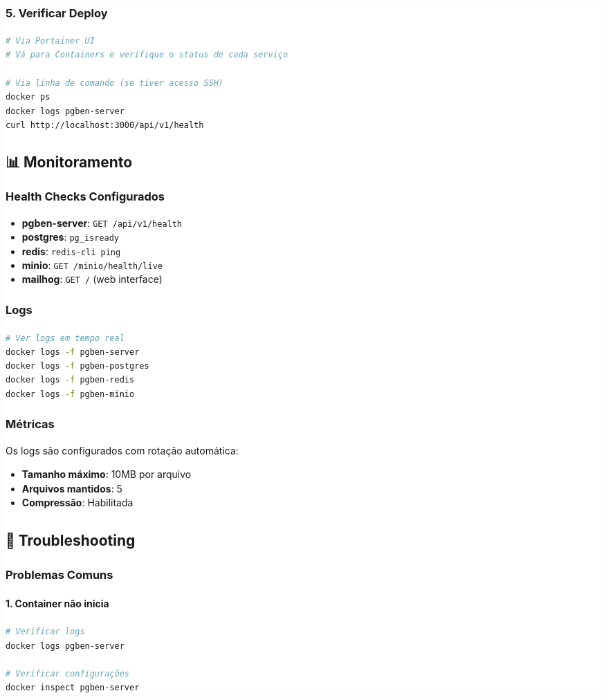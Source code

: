 ### 5. Verificar Deploy

```bash
# Via Portainer UI
# Vá para Containers e verifique o status de cada serviço

# Via linha de comando (se tiver acesso SSH)
docker ps
docker logs pgben-server
curl http://localhost:3000/api/v1/health
```

## 📊 Monitoramento

### Health Checks Configurados

- **pgben-server**: `GET /api/v1/health`
- **postgres**: `pg_isready`
- **redis**: `redis-cli ping`
- **minio**: `GET /minio/health/live`
- **mailhog**: `GET /` (web interface)

### Logs

```bash
# Ver logs em tempo real
docker logs -f pgben-server
docker logs -f pgben-postgres
docker logs -f pgben-redis
docker logs -f pgben-minio
```

### Métricas

Os logs são configurados com rotação automática:
- **Tamanho máximo**: 10MB por arquivo
- **Arquivos mantidos**: 5
- **Compressão**: Habilitada

## 🔧 Troubleshooting

### Problemas Comuns

#### 1. Container não inicia
```bash
# Verificar logs
docker logs pgben-server

# Verificar configurações
docker inspect pgben-server
```
